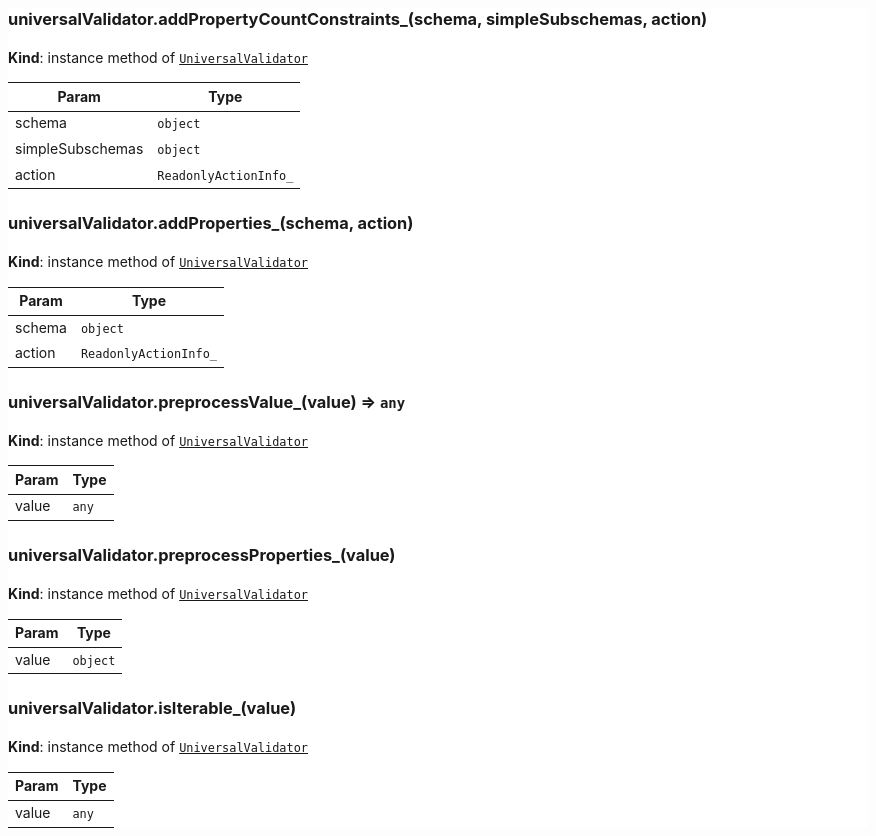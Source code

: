 ### universalValidator.addPropertyCountConstraints\_(schema, simpleSubschemas, action)

**Kind**: instance method of [<code>UniversalValidator</code>](#UniversalValidator)

| Param            | Type                              |
| ---------------- | --------------------------------- |
| schema           | <code>object</code>               |
| simpleSubschemas | <code>object</code>               |
| action           | <code>ReadonlyActionInfo\_</code> |

<a name="UniversalValidator+addProperties_"></a>

### universalValidator.addProperties\_(schema, action)

**Kind**: instance method of [<code>UniversalValidator</code>](#UniversalValidator)

| Param  | Type                              |
| ------ | --------------------------------- |
| schema | <code>object</code>               |
| action | <code>ReadonlyActionInfo\_</code> |

<a name="UniversalValidator+preprocessValue_"></a>

### universalValidator.preprocessValue\_(value) ⇒ <code>any</code>

**Kind**: instance method of [<code>UniversalValidator</code>](#UniversalValidator)

| Param | Type             |
| ----- | ---------------- |
| value | <code>any</code> |

<a name="UniversalValidator+preprocessProperties_"></a>

### universalValidator.preprocessProperties\_(value)

**Kind**: instance method of [<code>UniversalValidator</code>](#UniversalValidator)

| Param | Type                |
| ----- | ------------------- |
| value | <code>object</code> |

<a name="UniversalValidator+isIterable_"></a>

### universalValidator.isIterable\_(value)

**Kind**: instance method of [<code>UniversalValidator</code>](#UniversalValidator)

| Param | Type             |
| ----- | ---------------- |
| value | <code>any</code> |
